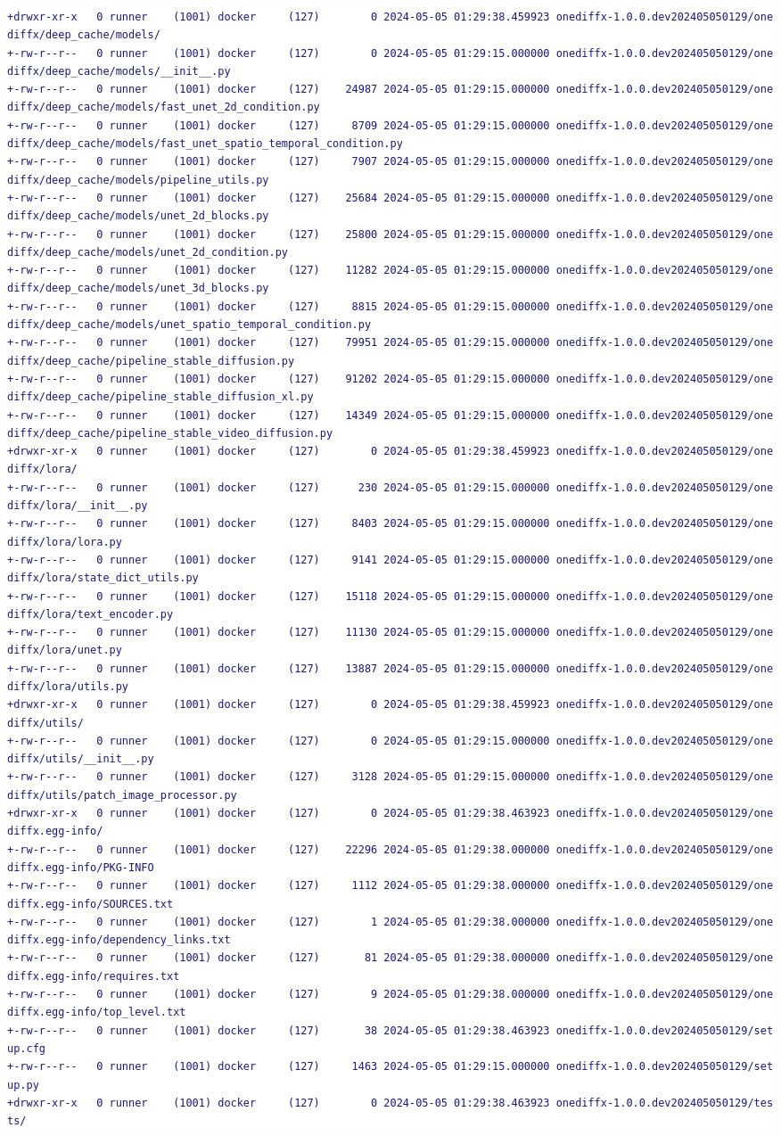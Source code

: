 ```diff
+drwxr-xr-x   0 runner    (1001) docker     (127)        0 2024-05-05 01:29:38.459923 onediffx-1.0.0.dev202405050129/onediffx/deep_cache/models/
+-rw-r--r--   0 runner    (1001) docker     (127)        0 2024-05-05 01:29:15.000000 onediffx-1.0.0.dev202405050129/onediffx/deep_cache/models/__init__.py
+-rw-r--r--   0 runner    (1001) docker     (127)    24987 2024-05-05 01:29:15.000000 onediffx-1.0.0.dev202405050129/onediffx/deep_cache/models/fast_unet_2d_condition.py
+-rw-r--r--   0 runner    (1001) docker     (127)     8709 2024-05-05 01:29:15.000000 onediffx-1.0.0.dev202405050129/onediffx/deep_cache/models/fast_unet_spatio_temporal_condition.py
+-rw-r--r--   0 runner    (1001) docker     (127)     7907 2024-05-05 01:29:15.000000 onediffx-1.0.0.dev202405050129/onediffx/deep_cache/models/pipeline_utils.py
+-rw-r--r--   0 runner    (1001) docker     (127)    25684 2024-05-05 01:29:15.000000 onediffx-1.0.0.dev202405050129/onediffx/deep_cache/models/unet_2d_blocks.py
+-rw-r--r--   0 runner    (1001) docker     (127)    25800 2024-05-05 01:29:15.000000 onediffx-1.0.0.dev202405050129/onediffx/deep_cache/models/unet_2d_condition.py
+-rw-r--r--   0 runner    (1001) docker     (127)    11282 2024-05-05 01:29:15.000000 onediffx-1.0.0.dev202405050129/onediffx/deep_cache/models/unet_3d_blocks.py
+-rw-r--r--   0 runner    (1001) docker     (127)     8815 2024-05-05 01:29:15.000000 onediffx-1.0.0.dev202405050129/onediffx/deep_cache/models/unet_spatio_temporal_condition.py
+-rw-r--r--   0 runner    (1001) docker     (127)    79951 2024-05-05 01:29:15.000000 onediffx-1.0.0.dev202405050129/onediffx/deep_cache/pipeline_stable_diffusion.py
+-rw-r--r--   0 runner    (1001) docker     (127)    91202 2024-05-05 01:29:15.000000 onediffx-1.0.0.dev202405050129/onediffx/deep_cache/pipeline_stable_diffusion_xl.py
+-rw-r--r--   0 runner    (1001) docker     (127)    14349 2024-05-05 01:29:15.000000 onediffx-1.0.0.dev202405050129/onediffx/deep_cache/pipeline_stable_video_diffusion.py
+drwxr-xr-x   0 runner    (1001) docker     (127)        0 2024-05-05 01:29:38.459923 onediffx-1.0.0.dev202405050129/onediffx/lora/
+-rw-r--r--   0 runner    (1001) docker     (127)      230 2024-05-05 01:29:15.000000 onediffx-1.0.0.dev202405050129/onediffx/lora/__init__.py
+-rw-r--r--   0 runner    (1001) docker     (127)     8403 2024-05-05 01:29:15.000000 onediffx-1.0.0.dev202405050129/onediffx/lora/lora.py
+-rw-r--r--   0 runner    (1001) docker     (127)     9141 2024-05-05 01:29:15.000000 onediffx-1.0.0.dev202405050129/onediffx/lora/state_dict_utils.py
+-rw-r--r--   0 runner    (1001) docker     (127)    15118 2024-05-05 01:29:15.000000 onediffx-1.0.0.dev202405050129/onediffx/lora/text_encoder.py
+-rw-r--r--   0 runner    (1001) docker     (127)    11130 2024-05-05 01:29:15.000000 onediffx-1.0.0.dev202405050129/onediffx/lora/unet.py
+-rw-r--r--   0 runner    (1001) docker     (127)    13887 2024-05-05 01:29:15.000000 onediffx-1.0.0.dev202405050129/onediffx/lora/utils.py
+drwxr-xr-x   0 runner    (1001) docker     (127)        0 2024-05-05 01:29:38.459923 onediffx-1.0.0.dev202405050129/onediffx/utils/
+-rw-r--r--   0 runner    (1001) docker     (127)        0 2024-05-05 01:29:15.000000 onediffx-1.0.0.dev202405050129/onediffx/utils/__init__.py
+-rw-r--r--   0 runner    (1001) docker     (127)     3128 2024-05-05 01:29:15.000000 onediffx-1.0.0.dev202405050129/onediffx/utils/patch_image_processor.py
+drwxr-xr-x   0 runner    (1001) docker     (127)        0 2024-05-05 01:29:38.463923 onediffx-1.0.0.dev202405050129/onediffx.egg-info/
+-rw-r--r--   0 runner    (1001) docker     (127)    22296 2024-05-05 01:29:38.000000 onediffx-1.0.0.dev202405050129/onediffx.egg-info/PKG-INFO
+-rw-r--r--   0 runner    (1001) docker     (127)     1112 2024-05-05 01:29:38.000000 onediffx-1.0.0.dev202405050129/onediffx.egg-info/SOURCES.txt
+-rw-r--r--   0 runner    (1001) docker     (127)        1 2024-05-05 01:29:38.000000 onediffx-1.0.0.dev202405050129/onediffx.egg-info/dependency_links.txt
+-rw-r--r--   0 runner    (1001) docker     (127)       81 2024-05-05 01:29:38.000000 onediffx-1.0.0.dev202405050129/onediffx.egg-info/requires.txt
+-rw-r--r--   0 runner    (1001) docker     (127)        9 2024-05-05 01:29:38.000000 onediffx-1.0.0.dev202405050129/onediffx.egg-info/top_level.txt
+-rw-r--r--   0 runner    (1001) docker     (127)       38 2024-05-05 01:29:38.463923 onediffx-1.0.0.dev202405050129/setup.cfg
+-rw-r--r--   0 runner    (1001) docker     (127)     1463 2024-05-05 01:29:15.000000 onediffx-1.0.0.dev202405050129/setup.py
+drwxr-xr-x   0 runner    (1001) docker     (127)        0 2024-05-05 01:29:38.463923 onediffx-1.0.0.dev202405050129/tests/
```